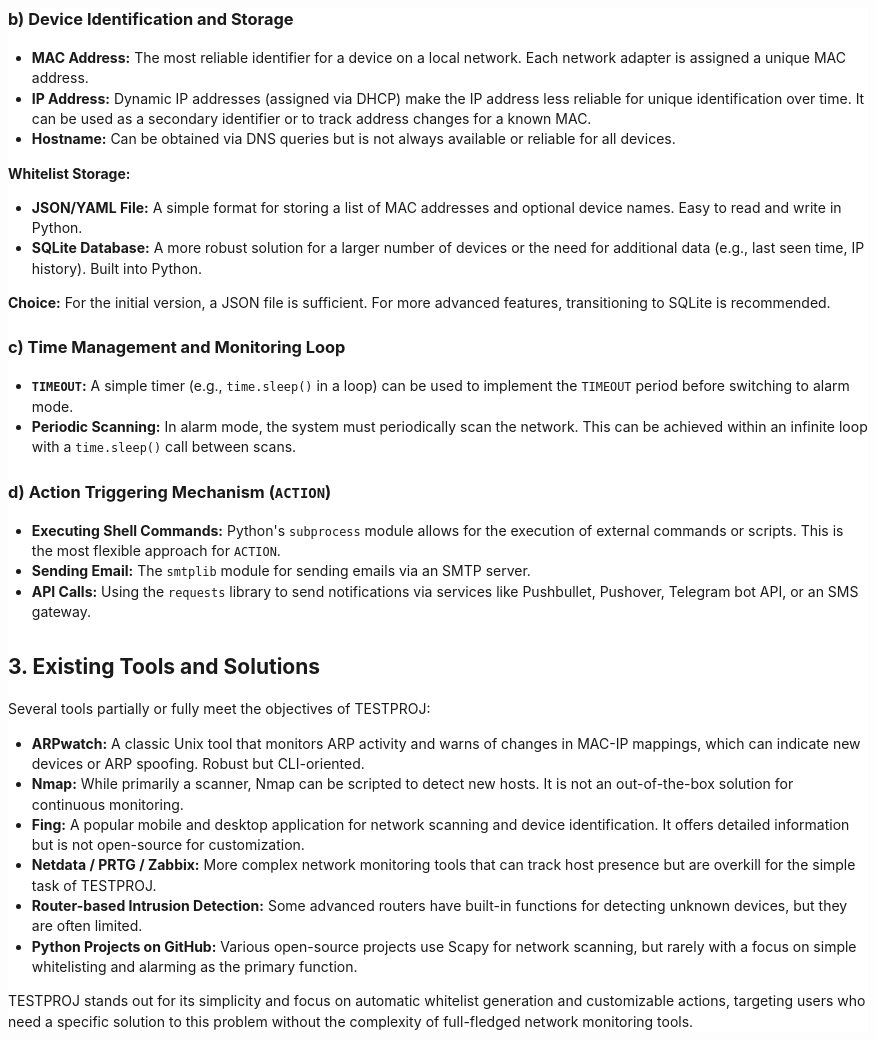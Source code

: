 ### b) Device Identification and Storage

*   **MAC Address:** The most reliable identifier for a device on a local network. Each network adapter is assigned a unique MAC address.
*   **IP Address:** Dynamic IP addresses (assigned via DHCP) make the IP address less reliable for unique identification over time. It can be used as a secondary identifier or to track address changes for a known MAC.
*   **Hostname:** Can be obtained via DNS queries but is not always available or reliable for all devices.

**Whitelist Storage:**

*   **JSON/YAML File:** A simple format for storing a list of MAC addresses and optional device names. Easy to read and write in Python.
*   **SQLite Database:** A more robust solution for a larger number of devices or the need for additional data (e.g., last seen time, IP history). Built into Python.

**Choice:** For the initial version, a JSON file is sufficient. For more advanced features, transitioning to SQLite is recommended.

### c) Time Management and Monitoring Loop

*   **`TIMEOUT`:** A simple timer (e.g., `time.sleep()` in a loop) can be used to implement the `TIMEOUT` period before switching to alarm mode.
*   **Periodic Scanning:** In alarm mode, the system must periodically scan the network. This can be achieved within an infinite loop with a `time.sleep()` call between scans.

### d) Action Triggering Mechanism (`ACTION`)

*   **Executing Shell Commands:** Python's `subprocess` module allows for the execution of external commands or scripts. This is the most flexible approach for `ACTION`.
*   **Sending Email:** The `smtplib` module for sending emails via an SMTP server.
*   **API Calls:** Using the `requests` library to send notifications via services like Pushbullet, Pushover, Telegram bot API, or an SMS gateway.

## 3. Existing Tools and Solutions

Several tools partially or fully meet the objectives of TESTPROJ:

*   **ARPwatch:** A classic Unix tool that monitors ARP activity and warns of changes in MAC-IP mappings, which can indicate new devices or ARP spoofing. Robust but CLI-oriented.
*   **Nmap:** While primarily a scanner, Nmap can be scripted to detect new hosts. It is not an out-of-the-box solution for continuous monitoring.
*   **Fing:** A popular mobile and desktop application for network scanning and device identification. It offers detailed information but is not open-source for customization.
*   **Netdata / PRTG / Zabbix:** More complex network monitoring tools that can track host presence but are overkill for the simple task of TESTPROJ.
*   **Router-based Intrusion Detection:** Some advanced routers have built-in functions for detecting unknown devices, but they are often limited.
*   **Python Projects on GitHub:** Various open-source projects use Scapy for network scanning, but rarely with a focus on simple whitelisting and alarming as the primary function.

TESTPROJ stands out for its simplicity and focus on automatic whitelist generation and customizable actions, targeting users who need a specific solution to this problem without the complexity of full-fledged network monitoring tools.
